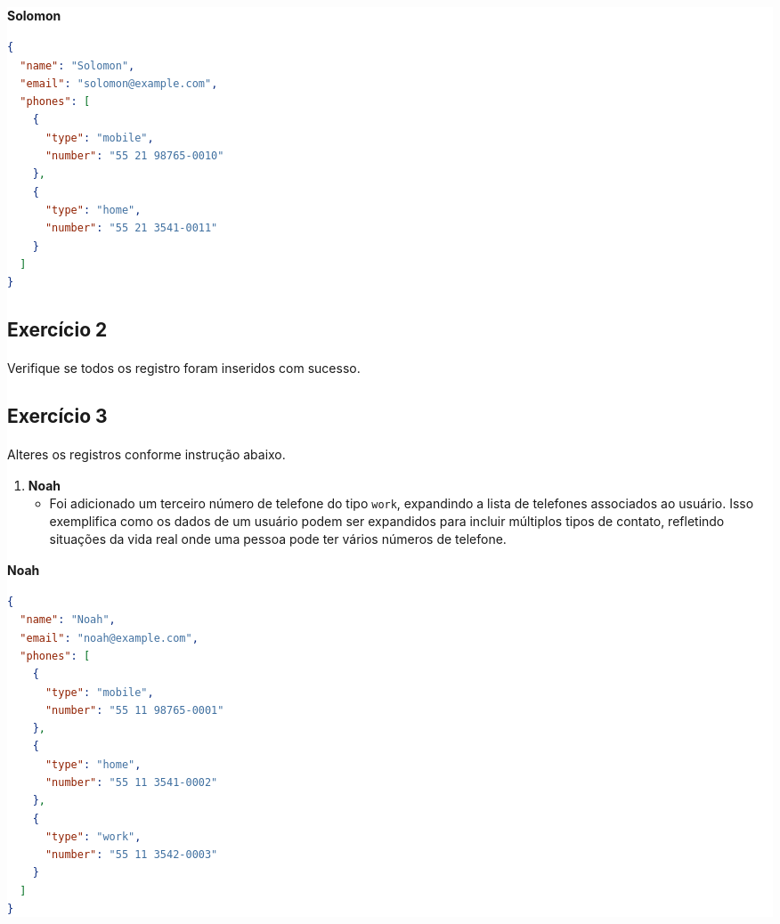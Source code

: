**Solomon**
```json
{
  "name": "Solomon",
  "email": "solomon@example.com",
  "phones": [
    {
      "type": "mobile",
      "number": "55 21 98765-0010"
    },
    {
      "type": "home",
      "number": "55 21 3541-0011"
    }
  ]
}
```

## **Exercício 2**
Verifique se todos os registro foram inseridos com sucesso.

## **Exercício 3**
Alteres os registros conforme instrução abaixo.

1. **Noah**
    - Foi adicionado um terceiro número de telefone do tipo `work`, expandindo a lista de telefones associados ao usuário. Isso exemplifica como os dados de um usuário podem ser expandidos para incluir múltiplos tipos de contato, refletindo situações da vida real onde uma pessoa pode ter vários números de telefone.

**Noah**
```json
{
  "name": "Noah",
  "email": "noah@example.com",
  "phones": [
    {
      "type": "mobile",
      "number": "55 11 98765-0001"
    },
    {
      "type": "home",
      "number": "55 11 3541-0002"
    },
    {
      "type": "work",
      "number": "55 11 3542-0003"
    }
  ]
}
```
